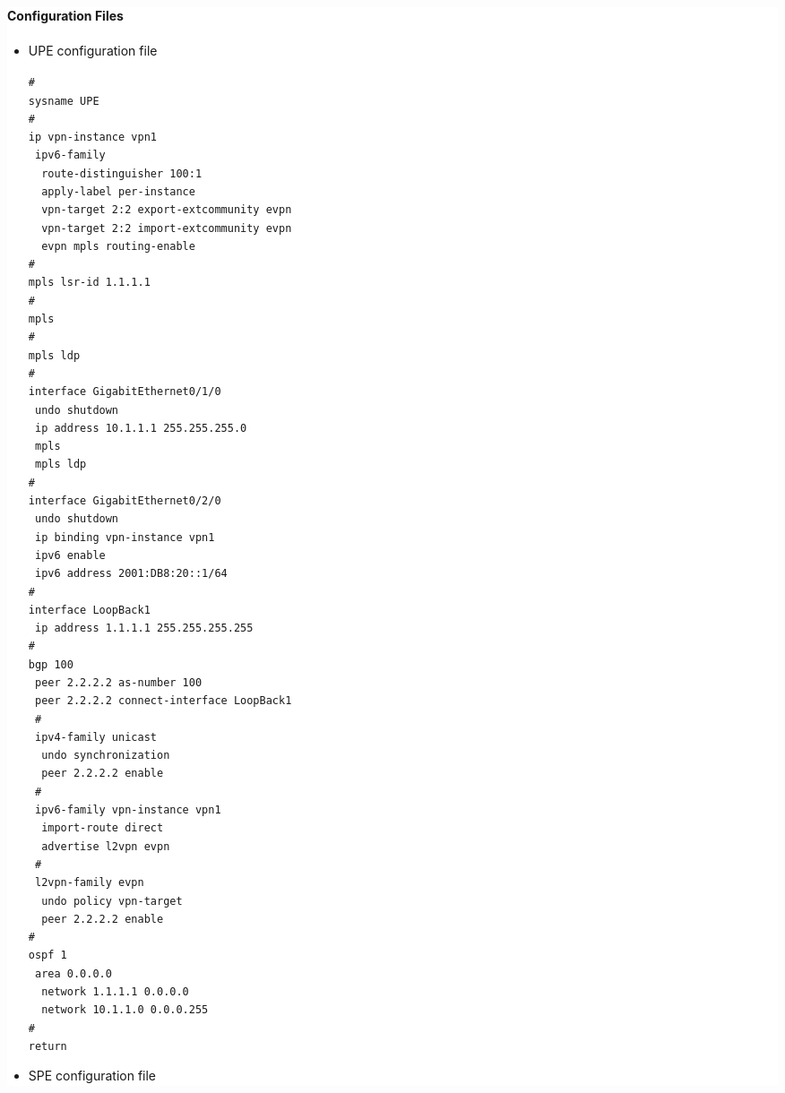 #### Configuration Files

* UPE configuration file
  
  ```
  #
  sysname UPE
  #
  ip vpn-instance vpn1
   ipv6-family
    route-distinguisher 100:1
    apply-label per-instance
    vpn-target 2:2 export-extcommunity evpn
    vpn-target 2:2 import-extcommunity evpn
    evpn mpls routing-enable
  #
  mpls lsr-id 1.1.1.1
  #
  mpls            
  #
  mpls ldp
  #
  interface GigabitEthernet0/1/0
   undo shutdown
   ip address 10.1.1.1 255.255.255.0
   mpls
   mpls ldp
  #
  interface GigabitEthernet0/2/0
   undo shutdown
   ip binding vpn-instance vpn1
   ipv6 enable
   ipv6 address 2001:DB8:20::1/64
  #
  interface LoopBack1
   ip address 1.1.1.1 255.255.255.255
  #
  bgp 100
   peer 2.2.2.2 as-number 100
   peer 2.2.2.2 connect-interface LoopBack1
   #
   ipv4-family unicast
    undo synchronization
    peer 2.2.2.2 enable
   #
   ipv6-family vpn-instance vpn1
    import-route direct
    advertise l2vpn evpn
   #
   l2vpn-family evpn
    undo policy vpn-target
    peer 2.2.2.2 enable
  #
  ospf 1
   area 0.0.0.0   
    network 1.1.1.1 0.0.0.0
    network 10.1.1.0 0.0.0.255
  #
  return
  ```
* SPE configuration file
  